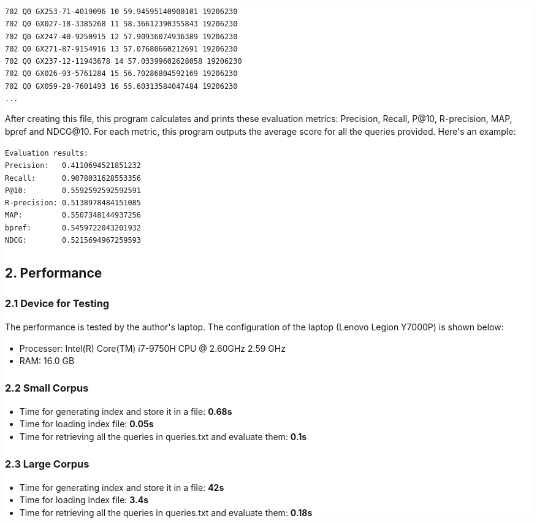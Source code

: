 ```
702 Q0 GX253-71-4019096 10 59.94595140900101 19206230
702 Q0 GX027-18-3385268 11 58.36612390355843 19206230
702 Q0 GX247-40-9250915 12 57.90936074936389 19206230
702 Q0 GX271-87-9154916 13 57.07680660212691 19206230
702 Q0 GX237-12-11943678 14 57.03399602628058 19206230
702 Q0 GX026-93-5761284 15 56.70286804592169 19206230
702 Q0 GX059-28-7601493 16 55.60313584047484 19206230
...
```

After creating this file, this program calculates and prints these evaluation metrics: Precision, Recall, P@10, R-precision, MAP, bpref and NDCG@10. For each metric, this program outputs the average score for all the queries provided. Here's an example:

```
Evaluation results:
Precision:   0.4110694521851232  
Recall:      0.9078031628553356  
P@10:        0.5592592592592591  
R-precision: 0.5138978484151085  
MAP:         0.5507348144937256  
bpref:       0.5459722043201932  
NDCG:        0.5215694967259593  
```

## 2. Performance

### 2.1 Device for Testing

The performance is tested by the author's laptop. The configuration of the laptop (Lenovo Legion Y7000P) is shown below:

- Processer: Intel(R) Core(TM) i7-9750H CPU @ 2.60GHz   2.59 GHz
- RAM: 16.0 GB

### 2.2 Small Corpus

- Time for generating index and store it in a file: **0.68s**
- Time for loading index file: **0.05s**
- Time for retrieving all the queries in queries.txt and evaluate them: **0.1s**

### 2.3 Large Corpus

- Time for generating index and store it in a file: **42s**
- Time for loading index file: **3.4s**
- Time for retrieving all the queries in queries.txt and evaluate them: **0.18s**